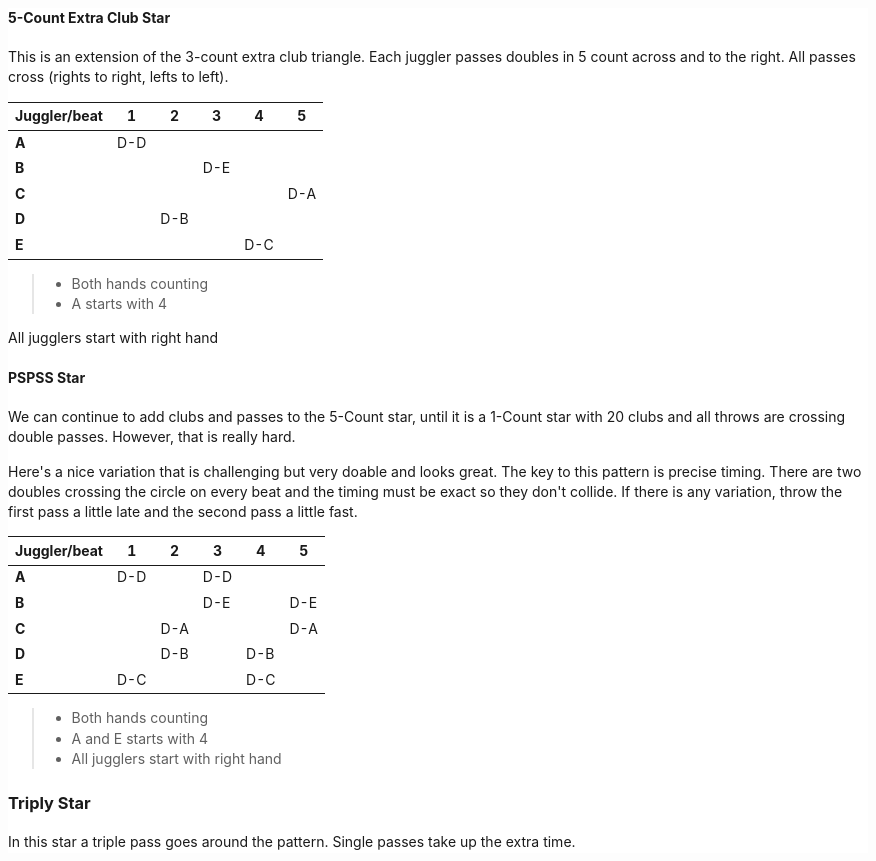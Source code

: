 #### 5-Count Extra Club Star

This is an extension of the 3-count extra club triangle. Each juggler passes
doubles in 5 count across and to the right. All passes cross (rights to right,
lefts to left).

| **Juggler/beat** | **1** | **2** | **3** | **4** | **5** |
|-------------|-------|-------|-------|-------|-------|
| **A**       | D-D   |       |       |       |       |
| **B**       |       |       | D-E   |       |       |
| **C**       |       |       |       |       | D-A   |
| **D**       |       | D-B   |       |       |       |
| **E**       |       |       |       | D-C   |       |

> * Both hands counting
> * A starts with 4

All jugglers start with right hand

#### PSPSS Star

We can continue to add clubs and passes to the 5-Count star, until it is a
1-Count star with 20 clubs and all throws are crossing double passes. However,
that is really hard.

Here's a nice variation that is challenging but very doable and looks great. The
key to this pattern is precise timing. There are two doubles crossing the circle
on every beat and the timing must be exact so they don't collide. If there is
any variation, throw the first pass a little late and the second pass a little
fast.

| **Juggler/beat** | **1** | **2** | **3** | **4** | **5** |
|-------------|-------|-------|-------|-------|-------|
| **A**       | D-D   |       | D-D   |       |       |
| **B**       |       |       | D-E   |       | D-E   |
| **C**       |       | D-A   |       |       | D-A   |
| **D**       |       | D-B   |       | D-B   |       |
| **E**       | D-C   |       |       | D-C   |       |

> * Both hands counting
> * A and E starts with 4
> * All jugglers start with right hand

### Triply Star

In this star a triple pass goes around the pattern. Single passes take up the
extra time.

